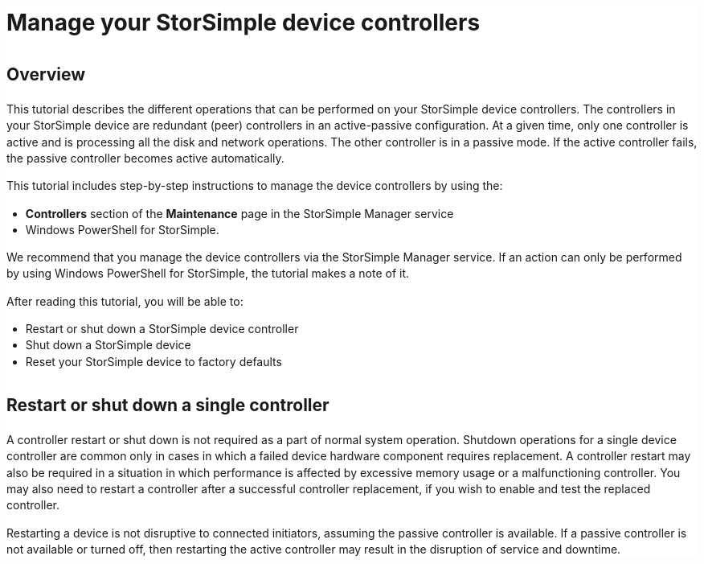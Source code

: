 <properties 
   pageTitle="Manage StorSimple device controllers | Microsoft Azure"
   description="Learn how to stop, restart, shut down, or reset your StorSimple device controllers."
   services="storsimple"
   documentationCenter=""
   authors="alkohli"
   manager="carolz"
   editor="" />
<tags 
   ms.service="storsimple"
   ms.devlang="na"
   ms.topic="article"
   ms.tgt_pltfrm="na"
   ms.workload="na"
   ms.date="01/15/2016"
   ms.author="alkohli" />

# Manage your StorSimple device controllers

## Overview

This tutorial describes the different operations that can be performed on your StorSimple device controllers. The controllers in your StorSimple device are redundant (peer) controllers in an active-passive configuration. At a given time, only one controller is active and is processing all the disk and network operations. The other controller is in a passive mode. If the active controller fails, the passive controller becomes active automatically.

This tutorial includes step-by-step instructions to manage the device controllers by using the:

- **Controllers** section of the **Maintenance** page in the StorSimple Manager service
- Windows PowerShell for StorSimple. 

We recommend that you manage the device controllers via the StorSimple Manager service. If an action can only be performed by using Windows PowerShell for StorSimple, the tutorial makes a note of it.

After reading this tutorial, you will be able to:

- Restart or shut down a StorSimple device controller
- Shut down a StorSimple device
- Reset your StorSimple device to factory defaults


## Restart or shut down a single controller

A controller restart or shut down is not required as a part of normal system operation. Shutdown operations for a single device controller are common only in cases in which a failed device hardware component requires replacement. A controller restart may also be required in a situation in which performance is affected by excessive memory usage or a malfunctioning controller. You may also need to restart a controller after a successful controller replacement, if you wish to enable and test the replaced controller.

Restarting a device is not disruptive to connected initiators, assuming the passive controller is available. If a passive controller is not available or turned off, then restarting the active controller may result in the disruption of service and downtime.

